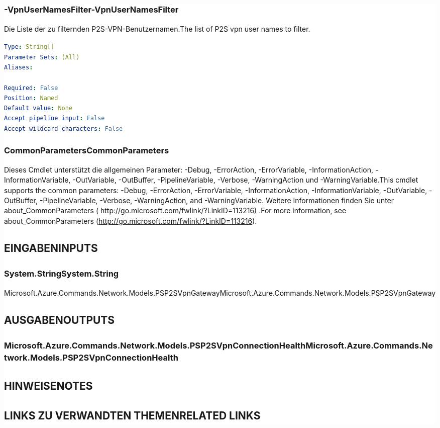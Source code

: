 ### <span data-ttu-id="0713b-129">-VpnUserNamesFilter</span><span class="sxs-lookup"><span data-stu-id="0713b-129">-VpnUserNamesFilter</span></span>
<span data-ttu-id="0713b-130">Die Liste der zu filternden P2S-VPN-Benutzernamen.</span><span class="sxs-lookup"><span data-stu-id="0713b-130">The list of P2S vpn user names to filter.</span></span>

```yaml
Type: String[]
Parameter Sets: (All)
Aliases:

Required: False
Position: Named
Default value: None
Accept pipeline input: False
Accept wildcard characters: False
```

### <span data-ttu-id="0713b-131">CommonParameters</span><span class="sxs-lookup"><span data-stu-id="0713b-131">CommonParameters</span></span>
<span data-ttu-id="0713b-132">Dieses Cmdlet unterstützt die allgemeinen Parameter: -Debug, -ErrorAction, -ErrorVariable, -InformationAction, -InformationVariable, -OutVariable, -OutBuffer, -PipelineVariable, -Verbose, -WarningAction und -WarningVariable.</span><span class="sxs-lookup"><span data-stu-id="0713b-132">This cmdlet supports the common parameters: -Debug, -ErrorAction, -ErrorVariable, -InformationAction, -InformationVariable, -OutVariable, -OutBuffer, -PipelineVariable, -Verbose, -WarningAction, and -WarningVariable.</span></span> <span data-ttu-id="0713b-133">Weitere Informationen finden Sie unter about_CommonParameters ( http://go.microsoft.com/fwlink/?LinkID=113216) .</span><span class="sxs-lookup"><span data-stu-id="0713b-133">For more information, see about_CommonParameters (http://go.microsoft.com/fwlink/?LinkID=113216).</span></span>

## <span data-ttu-id="0713b-134">EINGABEN</span><span class="sxs-lookup"><span data-stu-id="0713b-134">INPUTS</span></span>

### <span data-ttu-id="0713b-135">System.String</span><span class="sxs-lookup"><span data-stu-id="0713b-135">System.String</span></span>
<span data-ttu-id="0713b-136">Microsoft.Azure.Commands.Network.Models.PSP2SVpnGateway</span><span class="sxs-lookup"><span data-stu-id="0713b-136">Microsoft.Azure.Commands.Network.Models.PSP2SVpnGateway</span></span>

## <span data-ttu-id="0713b-137">AUSGABEN</span><span class="sxs-lookup"><span data-stu-id="0713b-137">OUTPUTS</span></span>

### <span data-ttu-id="0713b-138">Microsoft.Azure.Commands.Network.Models.PSP2SVpnConnectionHealth</span><span class="sxs-lookup"><span data-stu-id="0713b-138">Microsoft.Azure.Commands.Network.Models.PSP2SVpnConnectionHealth</span></span>

## <span data-ttu-id="0713b-139">HINWEISE</span><span class="sxs-lookup"><span data-stu-id="0713b-139">NOTES</span></span>

## <span data-ttu-id="0713b-140">LINKS ZU VERWANDTEN THEMEN</span><span class="sxs-lookup"><span data-stu-id="0713b-140">RELATED LINKS</span></span>
